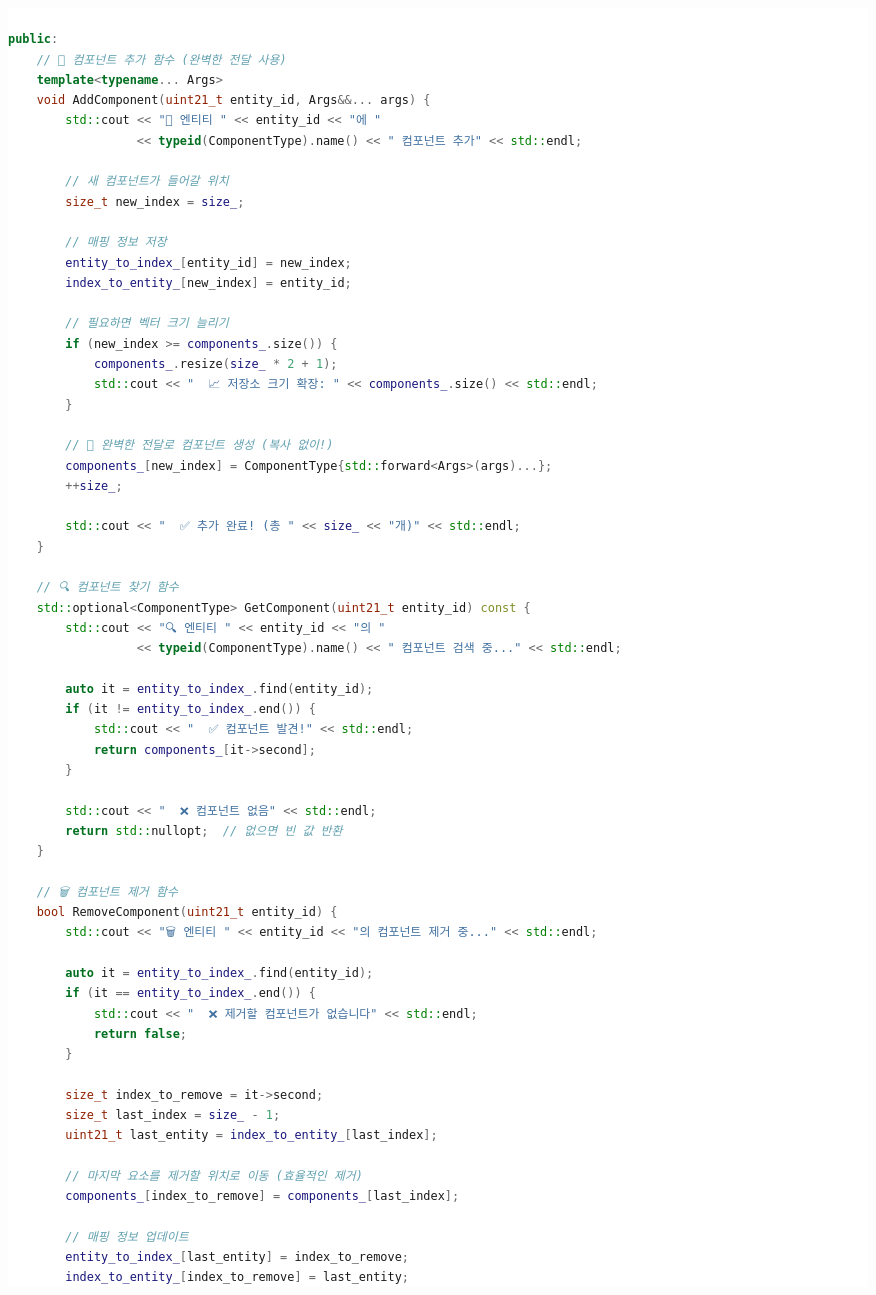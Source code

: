```cpp

public:
    // 🎯 컴포넌트 추가 함수 (완벽한 전달 사용)
    template<typename... Args>
    void AddComponent(uint21_t entity_id, Args&&... args) {
        std::cout << "🔧 엔티티 " << entity_id << "에 " 
                  << typeid(ComponentType).name() << " 컴포넌트 추가" << std::endl;
        
        // 새 컴포넌트가 들어갈 위치
        size_t new_index = size_;
        
        // 매핑 정보 저장
        entity_to_index_[entity_id] = new_index;
        index_to_entity_[new_index] = entity_id;
        
        // 필요하면 벡터 크기 늘리기
        if (new_index >= components_.size()) {
            components_.resize(size_ * 2 + 1);
            std::cout << "  📈 저장소 크기 확장: " << components_.size() << std::endl;
        }
        
        // 🚀 완벽한 전달로 컴포넌트 생성 (복사 없이!)
        components_[new_index] = ComponentType{std::forward<Args>(args)...};
        ++size_;
        
        std::cout << "  ✅ 추가 완료! (총 " << size_ << "개)" << std::endl;
    }
    
    // 🔍 컴포넌트 찾기 함수
    std::optional<ComponentType> GetComponent(uint21_t entity_id) const {
        std::cout << "🔍 엔티티 " << entity_id << "의 " 
                  << typeid(ComponentType).name() << " 컴포넌트 검색 중..." << std::endl;
        
        auto it = entity_to_index_.find(entity_id);
        if (it != entity_to_index_.end()) {
            std::cout << "  ✅ 컴포넌트 발견!" << std::endl;
            return components_[it->second];
        }
        
        std::cout << "  ❌ 컴포넌트 없음" << std::endl;
        return std::nullopt;  // 없으면 빈 값 반환
    }
    
    // 🗑️ 컴포넌트 제거 함수
    bool RemoveComponent(uint21_t entity_id) {
        std::cout << "🗑️ 엔티티 " << entity_id << "의 컴포넌트 제거 중..." << std::endl;
        
        auto it = entity_to_index_.find(entity_id);
        if (it == entity_to_index_.end()) {
            std::cout << "  ❌ 제거할 컴포넌트가 없습니다" << std::endl;
            return false;
        }
        
        size_t index_to_remove = it->second;
        size_t last_index = size_ - 1;
        uint21_t last_entity = index_to_entity_[last_index];
        
        // 마지막 요소를 제거할 위치로 이동 (효율적인 제거)
        components_[index_to_remove] = components_[last_index];
        
        // 매핑 정보 업데이트
        entity_to_index_[last_entity] = index_to_remove;
        index_to_entity_[index_to_remove] = last_entity;
```